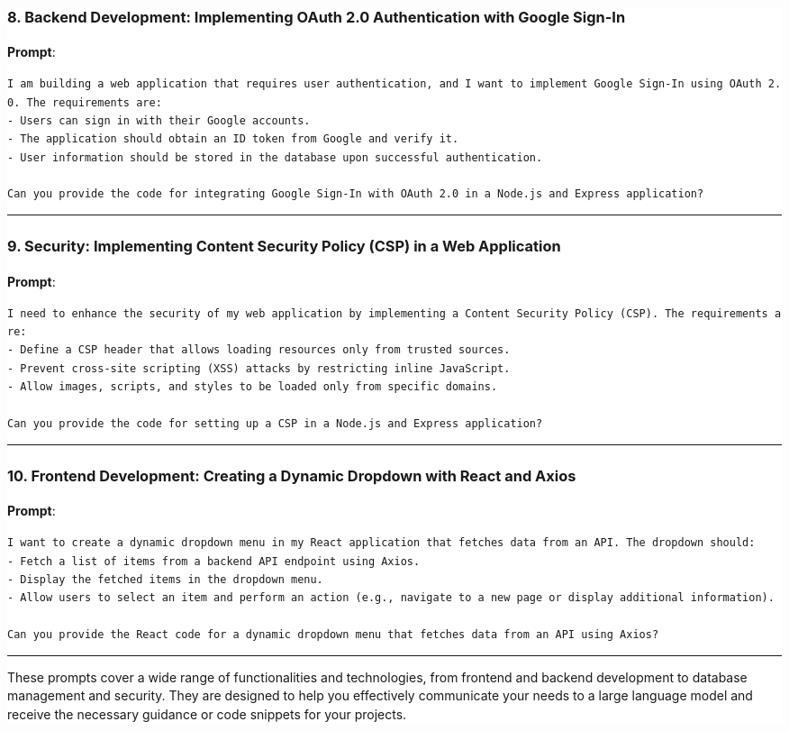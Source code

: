 
### 8. **Backend Development: Implementing OAuth 2.0 Authentication with Google Sign-In**

**Prompt**:
```
I am building a web application that requires user authentication, and I want to implement Google Sign-In using OAuth 2.0. The requirements are:
- Users can sign in with their Google accounts.
- The application should obtain an ID token from Google and verify it.
- User information should be stored in the database upon successful authentication.

Can you provide the code for integrating Google Sign-In with OAuth 2.0 in a Node.js and Express application?
```

---

### 9. **Security: Implementing Content Security Policy (CSP) in a Web Application**

**Prompt**:
```
I need to enhance the security of my web application by implementing a Content Security Policy (CSP). The requirements are:
- Define a CSP header that allows loading resources only from trusted sources.
- Prevent cross-site scripting (XSS) attacks by restricting inline JavaScript.
- Allow images, scripts, and styles to be loaded only from specific domains.

Can you provide the code for setting up a CSP in a Node.js and Express application?
```

---

### 10. **Frontend Development: Creating a Dynamic Dropdown with React and Axios**

**Prompt**:
```
I want to create a dynamic dropdown menu in my React application that fetches data from an API. The dropdown should:
- Fetch a list of items from a backend API endpoint using Axios.
- Display the fetched items in the dropdown menu.
- Allow users to select an item and perform an action (e.g., navigate to a new page or display additional information).

Can you provide the React code for a dynamic dropdown menu that fetches data from an API using Axios?
```

---

These prompts cover a wide range of functionalities and technologies, from frontend and backend development to database management and security. They are designed to help you effectively communicate your needs to a large language model and receive the necessary guidance or code snippets for your projects.
